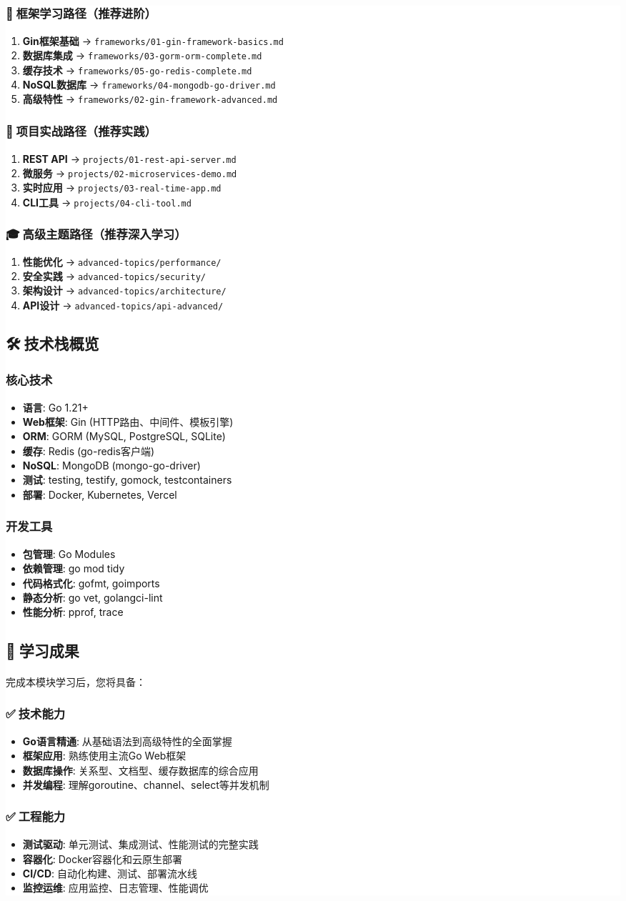 ### 🔧 框架学习路径（推荐进阶）
1. **Gin框架基础** → `frameworks/01-gin-framework-basics.md`
2. **数据库集成** → `frameworks/03-gorm-orm-complete.md`
3. **缓存技术** → `frameworks/05-go-redis-complete.md`
4. **NoSQL数据库** → `frameworks/04-mongodb-go-driver.md`
5. **高级特性** → `frameworks/02-gin-framework-advanced.md`

### 🚀 项目实战路径（推荐实践）
1. **REST API** → `projects/01-rest-api-server.md`
2. **微服务** → `projects/02-microservices-demo.md`
3. **实时应用** → `projects/03-real-time-app.md`
4. **CLI工具** → `projects/04-cli-tool.md`

### 🎓 高级主题路径（推荐深入学习）
1. **性能优化** → `advanced-topics/performance/`
2. **安全实践** → `advanced-topics/security/`
3. **架构设计** → `advanced-topics/architecture/`
4. **API设计** → `advanced-topics/api-advanced/`

## 🛠️ 技术栈概览

### 核心技术
- **语言**: Go 1.21+
- **Web框架**: Gin (HTTP路由、中间件、模板引擎)
- **ORM**: GORM (MySQL, PostgreSQL, SQLite)
- **缓存**: Redis (go-redis客户端)
- **NoSQL**: MongoDB (mongo-go-driver)
- **测试**: testing, testify, gomock, testcontainers
- **部署**: Docker, Kubernetes, Vercel

### 开发工具
- **包管理**: Go Modules
- **依赖管理**: go mod tidy
- **代码格式化**: gofmt, goimports
- **静态分析**: go vet, golangci-lint
- **性能分析**: pprof, trace

## 🎯 学习成果

完成本模块学习后，您将具备：

### ✅ 技术能力
- **Go语言精通**: 从基础语法到高级特性的全面掌握
- **框架应用**: 熟练使用主流Go Web框架
- **数据库操作**: 关系型、文档型、缓存数据库的综合应用
- **并发编程**: 理解goroutine、channel、select等并发机制

### ✅ 工程能力
- **测试驱动**: 单元测试、集成测试、性能测试的完整实践
- **容器化**: Docker容器化和云原生部署
- **CI/CD**: 自动化构建、测试、部署流水线
- **监控运维**: 应用监控、日志管理、性能调优
